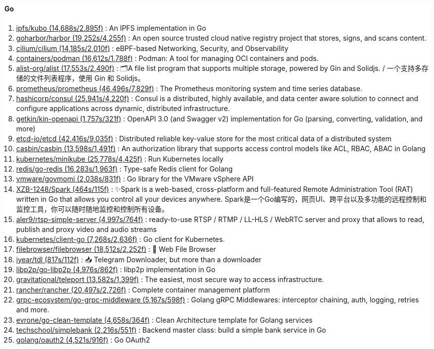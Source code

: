 #### Go
1. [ipfs/kubo (14,688s/2,895f)](https://github.com/ipfs/kubo) : An IPFS implementation in Go
2. [goharbor/harbor (19,252s/4,255f)](https://github.com/goharbor/harbor) : An open source trusted cloud native registry project that stores, signs, and scans content.
3. [cilium/cilium (14,185s/2,010f)](https://github.com/cilium/cilium) : eBPF-based Networking, Security, and Observability
4. [containers/podman (16,612s/1,788f)](https://github.com/containers/podman) : Podman: A tool for managing OCI containers and pods.
5. [alist-org/alist (17,553s/2,490f)](https://github.com/alist-org/alist) : 🗂️A file list program that supports multiple storage, powered by Gin and Solidjs. / 一个支持多存储的文件列表程序，使用 Gin 和 Solidjs。
6. [prometheus/prometheus (46,496s/7,829f)](https://github.com/prometheus/prometheus) : The Prometheus monitoring system and time series database.
7. [hashicorp/consul (25,941s/4,220f)](https://github.com/hashicorp/consul) : Consul is a distributed, highly available, and data center aware solution to connect and configure applications across dynamic, distributed infrastructure.
8. [getkin/kin-openapi (1,757s/321f)](https://github.com/getkin/kin-openapi) : OpenAPI 3.0 (and Swagger v2) implementation for Go (parsing, converting, validation, and more)
9. [etcd-io/etcd (42,416s/9,035f)](https://github.com/etcd-io/etcd) : Distributed reliable key-value store for the most critical data of a distributed system
10. [casbin/casbin (13,598s/1,491f)](https://github.com/casbin/casbin) : An authorization library that supports access control models like ACL, RBAC, ABAC in Golang
11. [kubernetes/minikube (25,778s/4,425f)](https://github.com/kubernetes/minikube) : Run Kubernetes locally
12. [redis/go-redis (16,283s/1,963f)](https://github.com/redis/go-redis) : Type-safe Redis client for Golang
13. [vmware/govmomi (2,038s/831f)](https://github.com/vmware/govmomi) : Go library for the VMware vSphere API
14. [XZB-1248/Spark (464s/115f)](https://github.com/XZB-1248/Spark) : ✨Spark is a web-based, cross-platform and full-featured Remote Administration Tool (RAT) written in Go that allows you control all your devices anywhere. Spark是一个Go编写的，网页UI、跨平台以及多功能的远程控制和监控工具，你可以随时随地监控和控制所有设备。
15. [aler9/rtsp-simple-server (4,997s/764f)](https://github.com/aler9/rtsp-simple-server) : ready-to-use RTSP / RTMP / LL-HLS / WebRTC server and proxy that allows to read, publish and proxy video and audio streams
16. [kubernetes/client-go (7,268s/2,636f)](https://github.com/kubernetes/client-go) : Go client for Kubernetes.
17. [filebrowser/filebrowser (18,512s/2,252f)](https://github.com/filebrowser/filebrowser) : 📂 Web File Browser
18. [iyear/tdl (817s/112f)](https://github.com/iyear/tdl) : 📥 Telegram Downloader, but more than a downloader
19. [libp2p/go-libp2p (4,976s/862f)](https://github.com/libp2p/go-libp2p) : libp2p implementation in Go
20. [gravitational/teleport (13,582s/1,399f)](https://github.com/gravitational/teleport) : The easiest, most secure way to access infrastructure.
21. [rancher/rancher (20,497s/2,726f)](https://github.com/rancher/rancher) : Complete container management platform
22. [grpc-ecosystem/go-grpc-middleware (5,167s/598f)](https://github.com/grpc-ecosystem/go-grpc-middleware) : Golang gRPC Middlewares: interceptor chaining, auth, logging, retries and more.
23. [evrone/go-clean-template (4,658s/364f)](https://github.com/evrone/go-clean-template) : Clean Architecture template for Golang services
24. [techschool/simplebank (2,216s/551f)](https://github.com/techschool/simplebank) : Backend master class: build a simple bank service in Go
25. [golang/oauth2 (4,521s/916f)](https://github.com/golang/oauth2) : Go OAuth2
